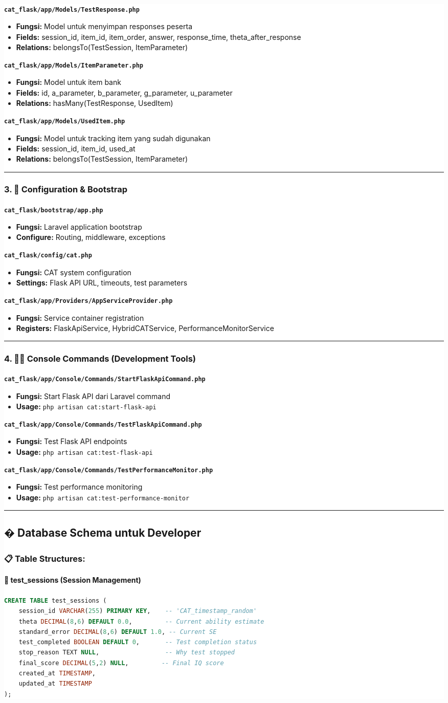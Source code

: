 **`cat_flask/app/Models/TestResponse.php`**
- **Fungsi:** Model untuk menyimpan responses peserta
- **Fields:** session_id, item_id, item_order, answer, response_time, theta_after_response
- **Relations:** belongsTo(TestSession, ItemParameter)

**`cat_flask/app/Models/ItemParameter.php`**
- **Fungsi:** Model untuk item bank
- **Fields:** id, a_parameter, b_parameter, g_parameter, u_parameter
- **Relations:** hasMany(TestResponse, UsedItem)

**`cat_flask/app/Models/UsedItem.php`**
- **Fungsi:** Model untuk tracking item yang sudah digunakan
- **Fields:** session_id, item_id, used_at
- **Relations:** belongsTo(TestSession, ItemParameter)

---

### 3. 🔧 **Configuration & Bootstrap**

**`cat_flask/bootstrap/app.php`**
- **Fungsi:** Laravel application bootstrap
- **Configure:** Routing, middleware, exceptions

**`cat_flask/config/cat.php`**
- **Fungsi:** CAT system configuration
- **Settings:** Flask API URL, timeouts, test parameters

**`cat_flask/app/Providers/AppServiceProvider.php`**
- **Fungsi:** Service container registration
- **Registers:** FlaskApiService, HybridCATService, PerformanceMonitorService

---

### 4. 🏃‍♂️ **Console Commands** (Development Tools)

**`cat_flask/app/Console/Commands/StartFlaskApiCommand.php`**
- **Fungsi:** Start Flask API dari Laravel command
- **Usage:** `php artisan cat:start-flask-api`

**`cat_flask/app/Console/Commands/TestFlaskApiCommand.php`**
- **Fungsi:** Test Flask API endpoints
- **Usage:** `php artisan cat:test-flask-api`

**`cat_flask/app/Console/Commands/TestPerformanceMonitor.php`**
- **Fungsi:** Test performance monitoring
- **Usage:** `php artisan cat:test-performance-monitor`

---

## �️ **Database Schema untuk Developer**

### **📋 Table Structures:**

#### **🔹 test_sessions** (Session Management)
```sql
CREATE TABLE test_sessions (
    session_id VARCHAR(255) PRIMARY KEY,    -- 'CAT_timestamp_random'
    theta DECIMAL(8,6) DEFAULT 0.0,         -- Current ability estimate
    standard_error DECIMAL(8,6) DEFAULT 1.0, -- Current SE
    test_completed BOOLEAN DEFAULT 0,       -- Test completion status
    stop_reason TEXT NULL,                  -- Why test stopped
    final_score DECIMAL(5,2) NULL,         -- Final IQ score
    created_at TIMESTAMP,
    updated_at TIMESTAMP
);
```
